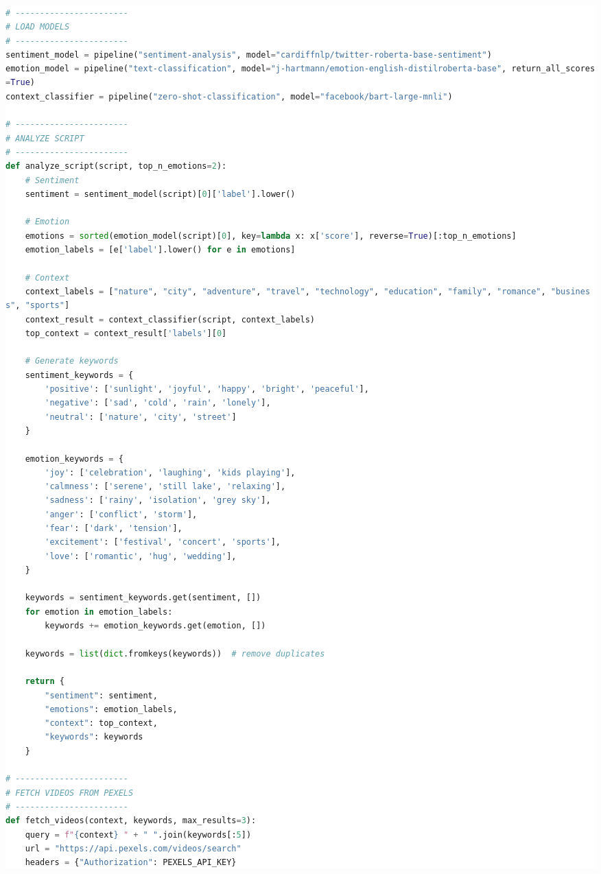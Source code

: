 ```python
# -----------------------
# LOAD MODELS
# -----------------------
sentiment_model = pipeline("sentiment-analysis", model="cardiffnlp/twitter-roberta-base-sentiment")
emotion_model = pipeline("text-classification", model="j-hartmann/emotion-english-distilroberta-base", return_all_scores=True)
context_classifier = pipeline("zero-shot-classification", model="facebook/bart-large-mnli")

# -----------------------
# ANALYZE SCRIPT
# -----------------------
def analyze_script(script, top_n_emotions=2):
    # Sentiment
    sentiment = sentiment_model(script)[0]['label'].lower()

    # Emotion
    emotions = sorted(emotion_model(script)[0], key=lambda x: x['score'], reverse=True)[:top_n_emotions]
    emotion_labels = [e['label'].lower() for e in emotions]

    # Context
    context_labels = ["nature", "city", "adventure", "travel", "technology", "education", "family", "romance", "business", "sports"]
    context_result = context_classifier(script, context_labels)
    top_context = context_result['labels'][0]

    # Generate keywords
    sentiment_keywords = {
        'positive': ['sunlight', 'joyful', 'happy', 'bright', 'peaceful'],
        'negative': ['sad', 'cold', 'rain', 'lonely'],
        'neutral': ['nature', 'city', 'street']
    }

    emotion_keywords = {
        'joy': ['celebration', 'laughing', 'kids playing'],
        'calmness': ['serene', 'still lake', 'relaxing'],
        'sadness': ['rainy', 'isolation', 'grey sky'],
        'anger': ['conflict', 'storm'],
        'fear': ['dark', 'tension'],
        'excitement': ['festival', 'concert', 'sports'],
        'love': ['romantic', 'hug', 'wedding'],
    }

    keywords = sentiment_keywords.get(sentiment, [])
    for emotion in emotion_labels:
        keywords += emotion_keywords.get(emotion, [])

    keywords = list(dict.fromkeys(keywords))  # remove duplicates

    return {
        "sentiment": sentiment,
        "emotions": emotion_labels,
        "context": top_context,
        "keywords": keywords
    }

# -----------------------
# FETCH VIDEOS FROM PEXELS
# -----------------------
def fetch_videos(context, keywords, max_results=3):
    query = f"{context} " + " ".join(keywords[:5])
    url = "https://api.pexels.com/videos/search"
    headers = {"Authorization": PEXELS_API_KEY}
```
